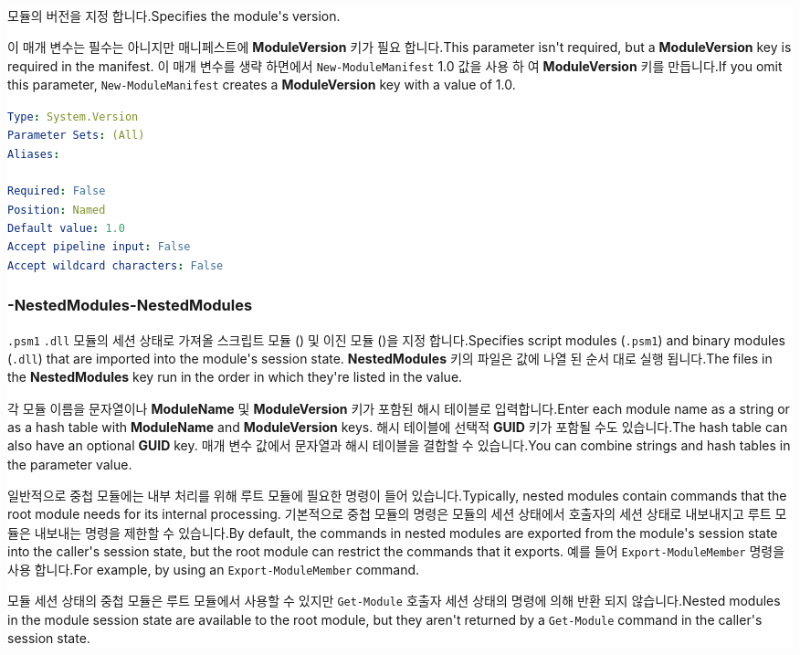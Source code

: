 <span data-ttu-id="8381c-226">모듈의 버전을 지정 합니다.</span><span class="sxs-lookup"><span data-stu-id="8381c-226">Specifies the module's version.</span></span>

<span data-ttu-id="8381c-227">이 매개 변수는 필수는 아니지만 매니페스트에 **ModuleVersion** 키가 필요 합니다.</span><span class="sxs-lookup"><span data-stu-id="8381c-227">This parameter isn't required, but a **ModuleVersion** key is required in the manifest.</span></span> <span data-ttu-id="8381c-228">이 매개 변수를 생략 하면에서 `New-ModuleManifest` 1.0 값을 사용 하 여 **ModuleVersion** 키를 만듭니다.</span><span class="sxs-lookup"><span data-stu-id="8381c-228">If you omit this parameter, `New-ModuleManifest` creates a **ModuleVersion** key with a value of 1.0.</span></span>

```yaml
Type: System.Version
Parameter Sets: (All)
Aliases:

Required: False
Position: Named
Default value: 1.0
Accept pipeline input: False
Accept wildcard characters: False
```

### <span data-ttu-id="8381c-229">-NestedModules</span><span class="sxs-lookup"><span data-stu-id="8381c-229">-NestedModules</span></span>

<span data-ttu-id="8381c-230">`.psm1` `.dll` 모듈의 세션 상태로 가져올 스크립트 모듈 () 및 이진 모듈 ()을 지정 합니다.</span><span class="sxs-lookup"><span data-stu-id="8381c-230">Specifies script modules (`.psm1`) and binary modules (`.dll`) that are imported into the module's session state.</span></span> <span data-ttu-id="8381c-231">**NestedModules** 키의 파일은 값에 나열 된 순서 대로 실행 됩니다.</span><span class="sxs-lookup"><span data-stu-id="8381c-231">The files in the **NestedModules** key run in the order in which they're listed in the value.</span></span>

<span data-ttu-id="8381c-232">각 모듈 이름을 문자열이나 **ModuleName** 및 **ModuleVersion** 키가 포함된 해시 테이블로 입력합니다.</span><span class="sxs-lookup"><span data-stu-id="8381c-232">Enter each module name as a string or as a hash table with **ModuleName** and **ModuleVersion** keys.</span></span> <span data-ttu-id="8381c-233">해시 테이블에 선택적 **GUID** 키가 포함될 수도 있습니다.</span><span class="sxs-lookup"><span data-stu-id="8381c-233">The hash table can also have an optional **GUID** key.</span></span> <span data-ttu-id="8381c-234">매개 변수 값에서 문자열과 해시 테이블을 결합할 수 있습니다.</span><span class="sxs-lookup"><span data-stu-id="8381c-234">You can combine strings and hash tables in the parameter value.</span></span>

<span data-ttu-id="8381c-235">일반적으로 중첩 모듈에는 내부 처리를 위해 루트 모듈에 필요한 명령이 들어 있습니다.</span><span class="sxs-lookup"><span data-stu-id="8381c-235">Typically, nested modules contain commands that the root module needs for its internal processing.</span></span>
<span data-ttu-id="8381c-236">기본적으로 중첩 모듈의 명령은 모듈의 세션 상태에서 호출자의 세션 상태로 내보내지고 루트 모듈은 내보내는 명령을 제한할 수 있습니다.</span><span class="sxs-lookup"><span data-stu-id="8381c-236">By default, the commands in nested modules are exported from the module's session state into the caller's session state, but the root module can restrict the commands that it exports.</span></span> <span data-ttu-id="8381c-237">예를 들어 `Export-ModuleMember` 명령을 사용 합니다.</span><span class="sxs-lookup"><span data-stu-id="8381c-237">For example, by using an `Export-ModuleMember` command.</span></span>

<span data-ttu-id="8381c-238">모듈 세션 상태의 중첩 모듈은 루트 모듈에서 사용할 수 있지만 `Get-Module` 호출자 세션 상태의 명령에 의해 반환 되지 않습니다.</span><span class="sxs-lookup"><span data-stu-id="8381c-238">Nested modules in the module session state are available to the root module, but they aren't returned by a `Get-Module` command in the caller's session state.</span></span>
